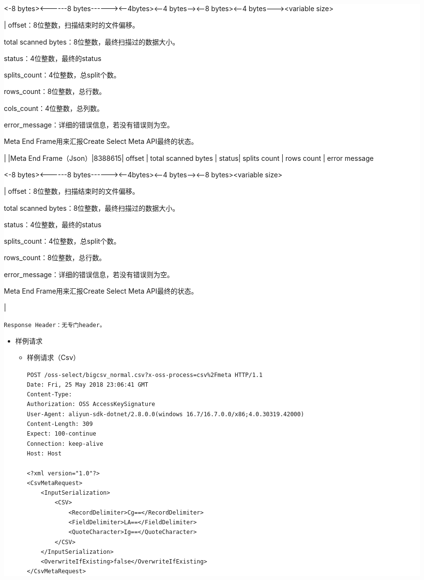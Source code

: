  <-8 bytes\><------8 bytes------\><--4bytes\><--4 bytes--\><--8 bytes\><--4 bytes---\><variable size\>

 | offset：8位整数，扫描结束时的文件偏移。

 total scanned bytes：8位整数，最终扫描过的数据大小。

 status：4位整数，最终的status

 splits\_count：4位整数，总split个数。

 rows\_count：8位整数，总行数。

 cols\_count：4位整数，总列数。

 error\_message：详细的错误信息，若没有错误则为空。

 Meta End Frame用来汇报Create Select Meta API最终的状态。

 |
    |Meta End Frame（Json）|8388615| offset | total scanned bytes | status| splits count | rows count | error message

 <-8 bytes\><------8 bytes------\><--4bytes\><--4 bytes--\><--8 bytes\><variable size\>

 | offset：8位整数，扫描结束时的文件偏移。

 total scanned bytes：8位整数，最终扫描过的数据大小。

 status：4位整数，最终的status

 splits\_count：4位整数，总split个数。

 rows\_count：8位整数，总行数。

 error\_message：详细的错误信息，若没有错误则为空。

 Meta End Frame用来汇报Create Select Meta API最终的状态。

 |

    Response Header：无专门header。

-   样例请求
    -   样例请求（Csv）

        ```
        POST /oss-select/bigcsv_normal.csv?x-oss-process=csv%2Fmeta HTTP/1.1
        Date: Fri, 25 May 2018 23:06:41 GMT
        Content-Type:
        Authorization: OSS AccessKeySignature
        User-Agent: aliyun-sdk-dotnet/2.8.0.0(windows 16.7/16.7.0.0/x86;4.0.30319.42000)
        Content-Length: 309
        Expect: 100-continue
        Connection: keep-alive
        Host: Host
        
        <?xml version="1.0"?>
        <CsvMetaRequest>
        	<InputSerialization>
        		<CSV>
        			<RecordDelimiter>Cg==</RecordDelimiter>
        			<FieldDelimiter>LA==</FieldDelimiter>
        			<QuoteCharacter>Ig==</QuoteCharacter>
        		</CSV>
        	</InputSerialization>
        	<OverwriteIfExisting>false</OverwriteIfExisting>
        </CsvMetaRequest>
        ```

